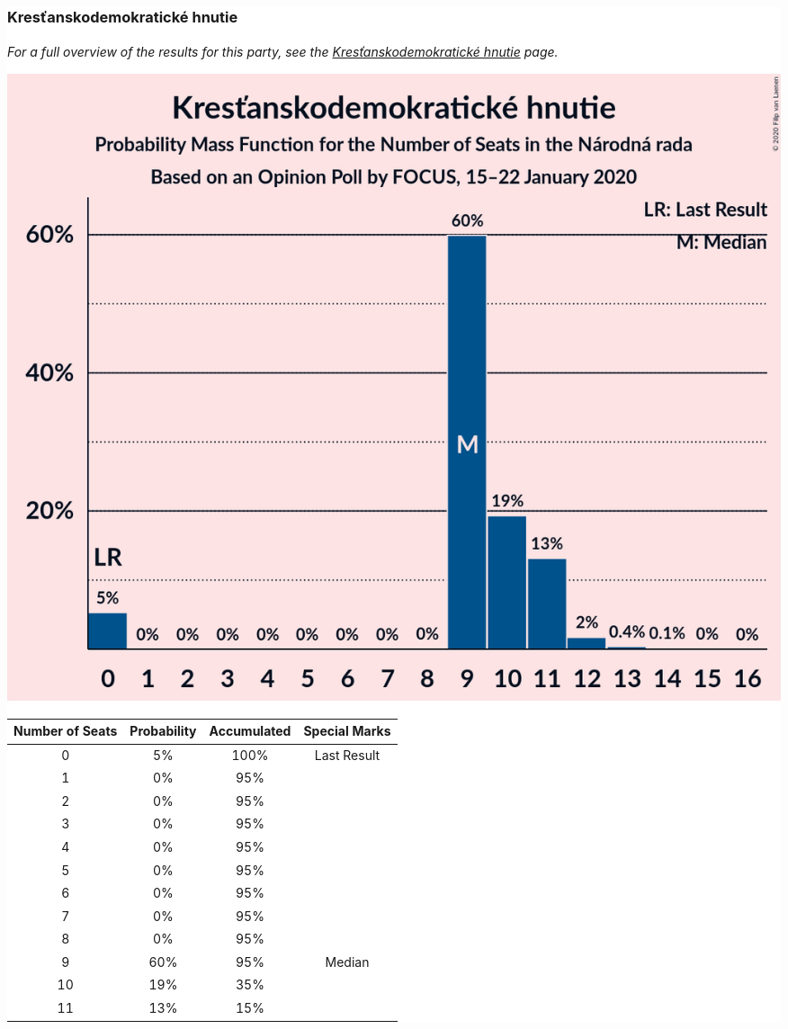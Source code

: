 ### Kresťanskodemokratické hnutie

*For a full overview of the results for this party, see the [Kresťanskodemokratické hnutie](party-kresťanskodemokratickéhnutie.html) page.*

![Graph with seats probability mass function not yet produced](2020-01-22-FOCUS-seats-pmf-kresťanskodemokratickéhnutie.png "Seats Probability Mass Function")

| Number of Seats | Probability | Accumulated | Special Marks |
|:---------------:|:-----------:|:-----------:|:-------------:|
| 0 | 5% | 100% | Last Result |
| 1 | 0% | 95% |  |
| 2 | 0% | 95% |  |
| 3 | 0% | 95% |  |
| 4 | 0% | 95% |  |
| 5 | 0% | 95% |  |
| 6 | 0% | 95% |  |
| 7 | 0% | 95% |  |
| 8 | 0% | 95% |  |
| 9 | 60% | 95% | Median |
| 10 | 19% | 35% |  |
| 11 | 13% | 15% |  |